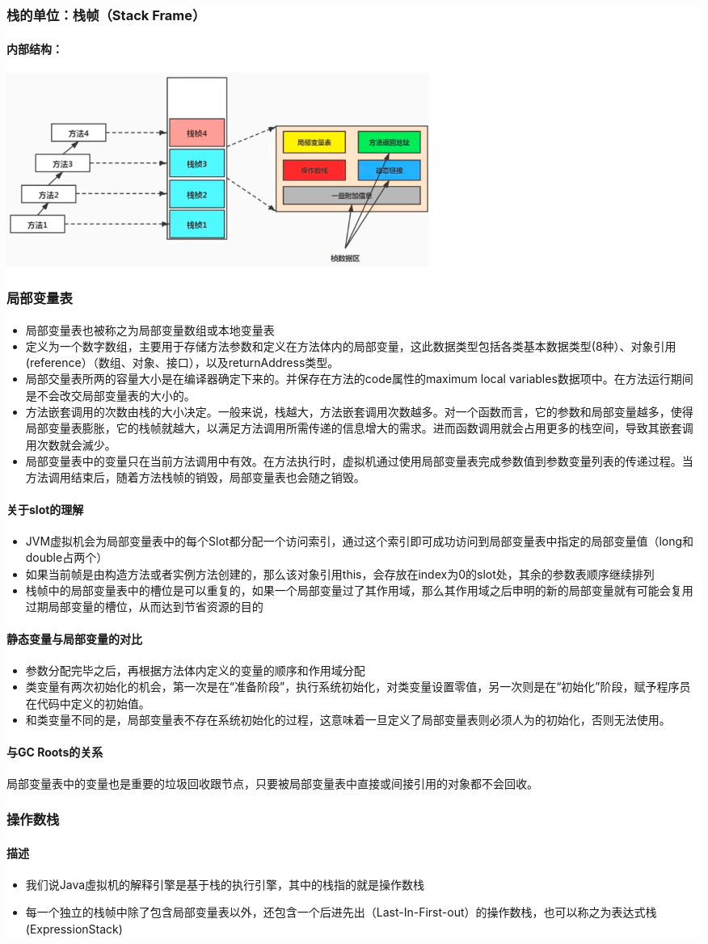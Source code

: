 ### 栈的单位：栈帧（Stack Frame）

#### 内部结构：

![image-20211129114611478](imgs/image-20211129114611478.png)

  

### 局部变量表

- 局部变量表也被称之为局部变量数组或本地变量表
- 定义为一个数字数组，主要用于存储方法参数和定义在方法体内的局部变量，这此数据类型包括各类基本数据类型(8种）、对象引用(reference）（数组、对象、接口），以及returnAddress类型。
- 局部交量表所两的容量大小是在编译器确定下来的。并保存在方法的code属性的maximum local variables数据项中。在方法运行期间是不会改交局部变量表的大小的。
- 方法嵌套调用的次数由栈的大小决定。一般来说，栈越大，方法嵌套调用次数越多。对一个函数而言，它的参数和局部变量越多，使得局部变量表膨胀，它的栈帧就越大，以满足方法调用所需传递的信息增大的需求。进而函数调用就会占用更多的栈空间，导致其嵌套调用次数就会滅少。
- 局部变量表中的变量只在当前方法调用中有效。在方法执行时，虚拟机通过使用局部变量表完成参数值到参数变量列表的传递过程。当方法调用结束后，随着方法栈帧的销毁，局部变量表也会随之销毁。

#### 关于slot的理解

- JVM虚拟机会为局部变量表中的每个Slot都分配一个访问索引，通过这个索引即可成功访问到局部变量表中指定的局部变量值（long和double占两个）
- 如果当前帧是由构造方法或者实例方法创建的，那么该对象引用this，会存放在index为0的slot处，其余的参数表顺序继续排列
- 栈帧中的局部变量表中的槽位是可以重复的，如果一个局部变量过了其作用域，那么其作用域之后申明的新的局部变量就有可能会复用过期局部变量的槽位，从而达到节省资源的目的

#### 静态变量与局部变量的对比

- 参数分配完毕之后，再根据方法体内定义的变量的顺序和作用域分配
- 类变量有两次初始化的机会，第一次是在“准备阶段”，执行系统初始化，对类变量设置零值，另一次则是在“初始化”阶段，赋予程序员在代码中定义的初始值。
- 和类变量不同的是，局部变量表不存在系统初始化的过程，这意味着一旦定义了局部变量表则必须人为的初始化，否则无法使用。

#### 与GC Roots的关系

局部变量表中的变量也是重要的垃圾回收跟节点，只要被局部变量表中直接或间接引用的对象都不会回收。

### 操作数栈

#### 描述

- 我们说Java虛拟机的解释引擎是基于栈的执行引擎，其中的栈指的就是操作数栈

- 每一个独立的栈帧中除了包含局部变量表以外，还包含一个后进先出（Last-In-First-out）的操作数栈，也可以称之为表达式栈 (ExpressionStack)
